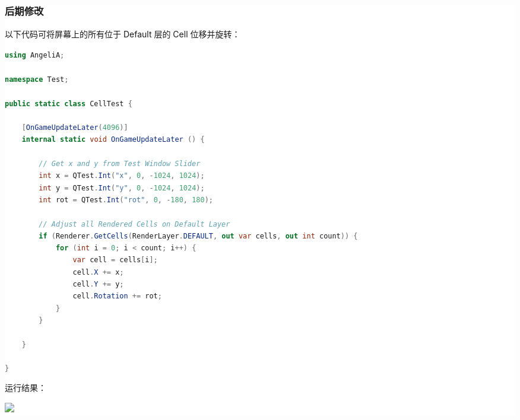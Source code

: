 

### 后期修改

以下代码可将屏幕上的所有位于 Default 层的 Cell 位移并旋转：

```C#
using AngeliA;

namespace Test;

public static class CellTest {

	[OnGameUpdateLater(4096)]
	internal static void OnGameUpdateLater () {

		// Get x and y from Test Window Slider
		int x = QTest.Int("x", 0, -1024, 1024);
		int y = QTest.Int("y", 0, -1024, 1024);
		int rot = QTest.Int("rot", 0, -180, 180);

		// Adjust all Rendered Cells on Default Layer
		if (Renderer.GetCells(RenderLayer.DEFAULT, out var cells, out int count)) {
			for (int i = 0; i < count; i++) {
				var cell = cells[i];
				cell.X += x;
				cell.Y += y;
				cell.Rotation += rot;
			}
		}

	}

}
```

运行结果：

<img src="../../images/CodeResult-RenderingTest.gif" width="61.8%"/>







